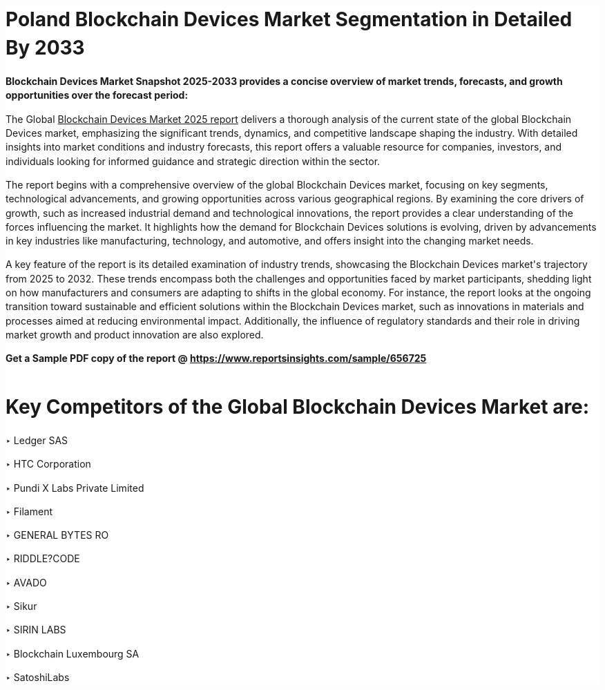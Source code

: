 # Poland Blockchain Devices Market Segmentation in Detailed By 2033

<strong>Blockchain Devices Market Snapshot 2025-2033 provides a concise overview of market trends, forecasts, and growth opportunities over the forecast period:</strong>

The Global <a href=https://www.reportsinsights.com/sample/656725>Blockchain Devices Market 2025 report</a> delivers a thorough analysis of the current state of the global Blockchain Devices market, emphasizing the significant trends, dynamics, and competitive landscape shaping the industry. With detailed insights into market conditions and industry forecasts, this report offers a valuable resource for companies, investors, and individuals looking for informed guidance and strategic direction within the sector.

The report begins with a comprehensive overview of the global Blockchain Devices market, focusing on key segments, technological advancements, and growing opportunities across various geographical regions. By examining the core drivers of growth, such as increased industrial demand and technological innovations, the report provides a clear understanding of the forces influencing the market. It highlights how the demand for Blockchain Devices solutions is evolving, driven by advancements in key industries like manufacturing, technology, and automotive, and offers insight into the changing market needs.

A key feature of the report is its detailed examination of industry trends, showcasing the Blockchain Devices market's trajectory from 2025 to 2032. These trends encompass both the challenges and opportunities faced by market participants, shedding light on how manufacturers and consumers are adapting to shifts in the global economy. For instance, the report looks at the ongoing transition toward sustainable and efficient solutions within the Blockchain Devices market, such as innovations in materials and processes aimed at reducing environmental impact. Additionally, the influence of regulatory standards and their role in driving market growth and product innovation are also explored.

<strong>Get a Sample PDF copy of the report @ <a href=https://www.reportsinsights.com/sample/656725>https://www.reportsinsights.com/sample/656725</a></strong>

# <strong>Key Competitors of the Global Blockchain Devices Market are:</strong>

‣ Ledger SAS

‣ HTC Corporation

‣ Pundi X Labs Private Limited

‣ Filament

‣ GENERAL BYTES RO

‣ RIDDLE?CODE

‣ AVADO

‣ Sikur

‣ SIRIN LABS

‣ Blockchain Luxembourg SA

‣ SatoshiLabs

